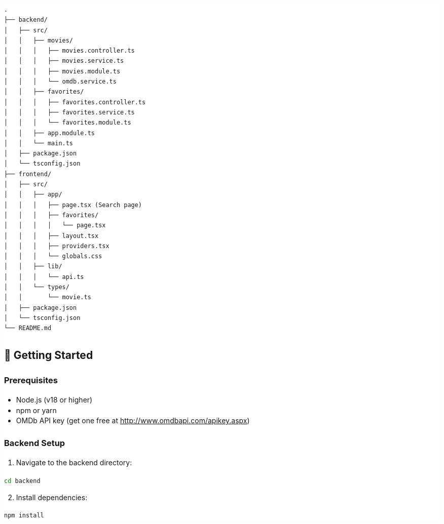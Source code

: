 ```
.
├── backend/
│   ├── src/
│   │   ├── movies/
│   │   │   ├── movies.controller.ts
│   │   │   ├── movies.service.ts
│   │   │   ├── movies.module.ts
│   │   │   └── omdb.service.ts
│   │   ├── favorites/
│   │   │   ├── favorites.controller.ts
│   │   │   ├── favorites.service.ts
│   │   │   └── favorites.module.ts
│   │   ├── app.module.ts
│   │   └── main.ts
│   ├── package.json
│   └── tsconfig.json
├── frontend/
│   ├── src/
│   │   ├── app/
│   │   │   ├── page.tsx (Search page)
│   │   │   ├── favorites/
│   │   │   │   └── page.tsx
│   │   │   ├── layout.tsx
│   │   │   ├── providers.tsx
│   │   │   └── globals.css
│   │   ├── lib/
│   │   │   └── api.ts
│   │   └── types/
│   │       └── movie.ts
│   ├── package.json
│   └── tsconfig.json
└── README.md
```

## 🚀 Getting Started

### Prerequisites

- Node.js (v18 or higher)
- npm or yarn
- OMDb API key (get one free at http://www.omdbapi.com/apikey.aspx)

### Backend Setup

1. Navigate to the backend directory:
```bash
cd backend
```

2. Install dependencies:
```bash
npm install
```
